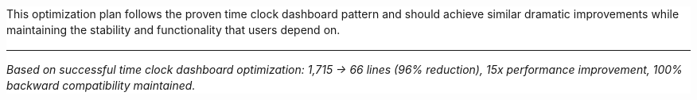 This optimization plan follows the proven time clock dashboard pattern and should achieve similar dramatic improvements while maintaining the stability and functionality that users depend on.

---

*Based on successful time clock dashboard optimization: 1,715 → 66 lines (96% reduction), 15x performance improvement, 100% backward compatibility maintained.*